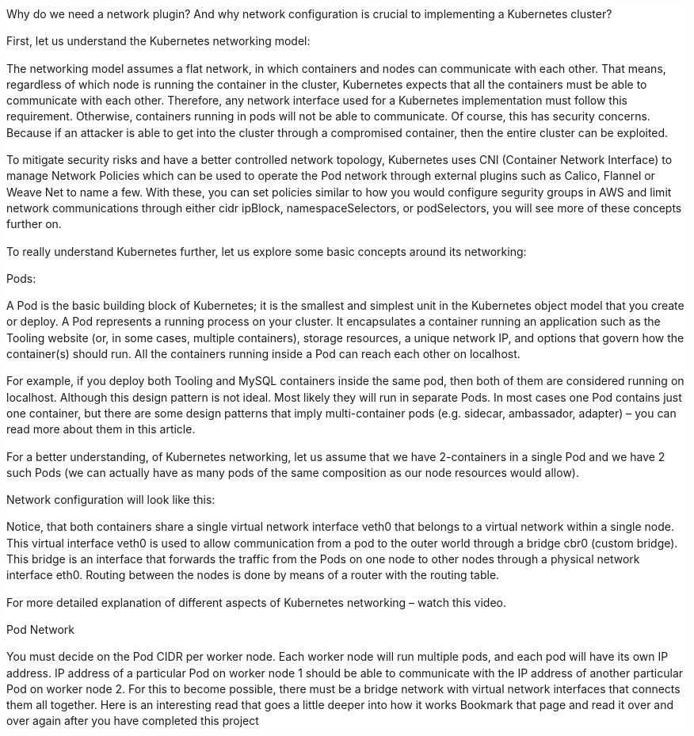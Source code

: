 Why do we need a network plugin? And why network configuration is crucial to implementing a Kubernetes cluster?

First, let us understand the Kubernetes networking model:

The networking model assumes a flat network, in which containers and nodes can communicate with each other. That means, regardless of which node is running the container in the cluster, Kubernetes expects that all the containers must be able to communicate with each other. Therefore, any network interface used for a Kubernetes implementation must follow this requirement. Otherwise, containers running in pods will not be able to communicate. Of course, this has security concerns. Because if an attacker is able to get into the cluster through a compromised container, then the entire cluster can be exploited.

To mitigate security risks and have a better controlled network topology, Kubernetes uses CNI (Container Network Interface) to manage Network Policies which can be used to operate the Pod network through external plugins such as Calico, Flannel or Weave Net to name a few. With these, you can set policies similar to how you would configure segurity groups in AWS and limit network communications through either cidr ipBlock, namespaceSelectors, or podSelectors, you will see more of these concepts further on.

To really understand Kubernetes further, let us explore some basic concepts around its networking:

Pods:

A Pod is the basic building block of Kubernetes; it is the smallest and simplest unit in the Kubernetes object model that you create or deploy. A Pod represents a running process on your cluster.
It encapsulates a container running an application such as the Tooling website (or, in some cases, multiple containers), storage resources, a unique network IP, and options that govern how the container(s) should run. All the containers running inside a Pod can reach each other on localhost.

For example, if you deploy both Tooling and MySQL containers inside the same pod, then both of them are considered running on localhost. Although this design pattern is not ideal. Most likely they will run in separate Pods. In most cases one Pod contains just one container, but there are some design patterns that imply multi-container pods (e.g. sidecar, ambassador, adapter) – you can read more about them in this article.

For a better understanding, of Kubernetes networking, let us assume that we have 2-containers in a single Pod and we have 2 such Pods (we can actually have as many pods of the same composition as our node resources would allow).

Network configuration will look like this:



Notice, that both containers share a single virtual network interface veth0 that belongs to a virtual network within a single node. This virtual interface veth0 is used to allow communication from a pod to the outer world through a bridge cbr0 (custom bridge). This bridge is an interface that forwards the traffic from the Pods on one node to other nodes through a physical network interface eth0. Routing between the nodes is done by means of a router with the routing table.

For more detailed explanation of different aspects of Kubernetes networking – watch this video.

Pod Network

You must decide on the Pod CIDR per worker node. Each worker node will run multiple pods, and each pod will have its own IP address. IP address of a particular Pod on worker node 1 should be able to communicate with the IP address of another particular Pod on worker node 2. For this to become possible, there must be a bridge network with virtual network interfaces that connects them all together. Here is an interesting read that goes a little deeper into how it works Bookmark that page and read it over and over again after you have completed this project
